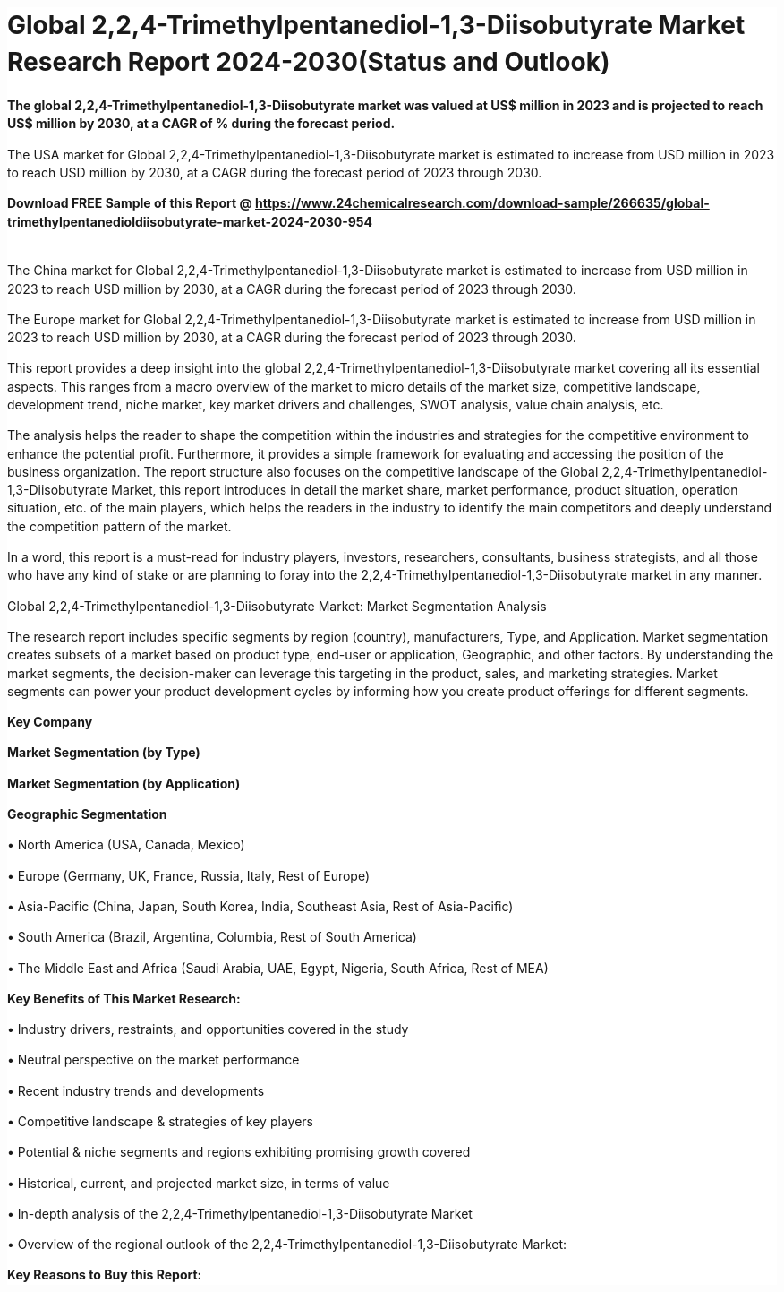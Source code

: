 <h1>Global 2,2,4-Trimethylpentanediol-1,3-Diisobutyrate Market Research Report 2024-2030(Status and Outlook)</h1><p><strong>The global 2,2,4-Trimethylpentanediol-1,3-Diisobutyrate market was valued at US$ million in 2023 and is projected to reach US$ million by 2030, at a CAGR of % during the forecast period.</strong></p><p>
</p><p>The USA market for Global 2,2,4-Trimethylpentanediol-1,3-Diisobutyrate market is estimated to increase from USD million in 2023 to reach USD million by 2030, at a CAGR during the forecast period of 2023 through 2030.</p><div><b>Download FREE Sample of this Report @ 
            <a href="https://www.24chemicalresearch.com/download-sample/266635/global-trimethylpentanedioldiisobutyrate-market-2024-2030-954">
            https://www.24chemicalresearch.com/download-sample/266635/global-trimethylpentanedioldiisobutyrate-market-2024-2030-954</a></b></div><br><p>
</p><p>The China market for Global 2,2,4-Trimethylpentanediol-1,3-Diisobutyrate market is estimated to increase from USD million in 2023 to reach USD million by 2030, at a CAGR during the forecast period of 2023 through 2030.</p><p>
</p><p>The Europe market for Global 2,2,4-Trimethylpentanediol-1,3-Diisobutyrate market is estimated to increase from USD million in 2023 to reach USD million by 2030, at a CAGR during the forecast period of 2023 through 2030.</p><p>
</p><p>
This report provides a deep insight into the global 2,2,4-Trimethylpentanediol-1,3-Diisobutyrate market covering all its essential aspects. This ranges from a macro overview of the market to micro details of the market size, competitive landscape, development trend, niche market, key market drivers and challenges, SWOT analysis, value chain analysis, etc.</p><p>
The analysis helps the reader to shape the competition within the industries and strategies for the competitive environment to enhance the potential profit. Furthermore, it provides a simple framework for evaluating and accessing the position of the business organization. The report structure also focuses on the competitive landscape of the Global 2,2,4-Trimethylpentanediol-1,3-Diisobutyrate Market, this report introduces in detail the market share, market performance, product situation, operation situation, etc. of the main players, which helps the readers in the industry to identify the main competitors and deeply understand the competition pattern of the market.</p><p>
In a word, this report is a must-read for industry players, investors, researchers, consultants, business strategists, and all those who have any kind of stake or are planning to foray into the 2,2,4-Trimethylpentanediol-1,3-Diisobutyrate market in any manner.</p><p>
Global 2,2,4-Trimethylpentanediol-1,3-Diisobutyrate Market: Market Segmentation Analysis</p><p>
The research report includes specific segments by region (country), manufacturers, Type, and Application. Market segmentation creates subsets of a market based on product type, end-user or application, Geographic, and other factors. By understanding the market segments, the decision-maker can leverage this targeting in the product, sales, and marketing strategies. Market segments can power your product development cycles by informing how you create product offerings for different segments.</p><p>
<strong>Key Company</strong></p><p>
</p><p>
<strong>Market Segmentation (by Type)</strong></p><p>
</p><p>
<strong>Market Segmentation (by Application)</strong></p><p>
</p><p>
<strong>Geographic Segmentation</strong></p><p>
• North America (USA, Canada, Mexico)</p><p>
• Europe (Germany, UK, France, Russia, Italy, Rest of Europe)</p><p>
• Asia-Pacific (China, Japan, South Korea, India, Southeast Asia, Rest of Asia-Pacific)</p><p>
• South America (Brazil, Argentina, Columbia, Rest of South America)</p><p>
• The Middle East and Africa (Saudi Arabia, UAE, Egypt, Nigeria, South Africa, Rest of MEA)</p><p>
</p><p>
<strong>Key Benefits of This Market Research:</strong></p><p>
• Industry drivers, restraints, and opportunities covered in the study</p><p>
• Neutral perspective on the market performance</p><p>
• Recent industry trends and developments</p><p>
• Competitive landscape &amp; strategies of key players</p><p>
• Potential &amp; niche segments and regions exhibiting promising growth covered</p><p>
• Historical, current, and projected market size, in terms of value</p><p>
• In-depth analysis of the 2,2,4-Trimethylpentanediol-1,3-Diisobutyrate Market</p><p>
• Overview of the regional outlook of the 2,2,4-Trimethylpentanediol-1,3-Diisobutyrate Market:</p><p>
</p><p>
<strong>Key Reasons to Buy this Report:</strong></p><p>